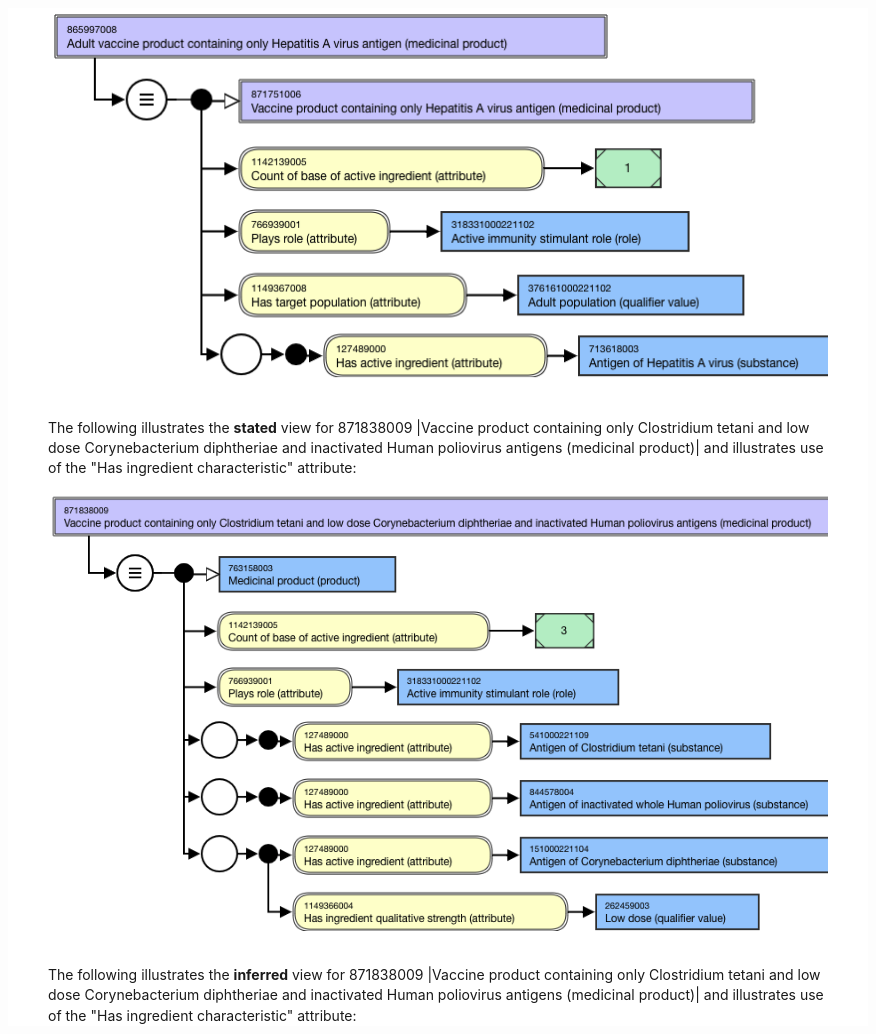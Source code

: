 <figure><img src="images/174690947.png" alt="" title=""><figcaption><p>The following illustrates the <strong>stated</strong> view for 871838009 |Vaccine product containing only Clostridium tetani and low dose Corynebacterium diphtheriae and inactivated Human poliovirus antigens (medicinal product)| and illustrates use of the "Has ingredient characteristic" attribute:</p></figcaption></figure>

  

  

<figure><img src="images/174690946.png" alt="" title=""><figcaption><p>The following illustrates the <strong>inferred</strong> view for 871838009 |Vaccine product containing only Clostridium tetani and low dose Corynebacterium diphtheriae and inactivated Human poliovirus antigens (medicinal product)| and illustrates use of the "Has ingredient characteristic" attribute:</p></figcaption></figure>

